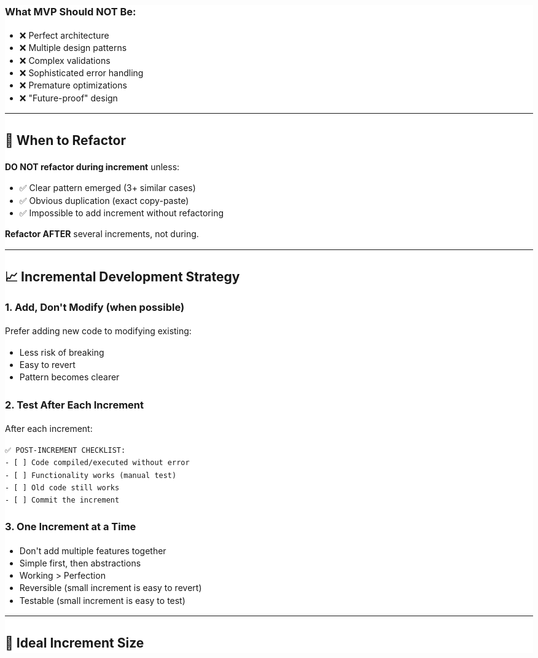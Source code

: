 ### What MVP Should NOT Be:

- ❌ Perfect architecture
- ❌ Multiple design patterns
- ❌ Complex validations
- ❌ Sophisticated error handling
- ❌ Premature optimizations
- ❌ "Future-proof" design

---

## 🔄 When to Refactor

**DO NOT refactor during increment** unless:
- ✅ Clear pattern emerged (3+ similar cases)
- ✅ Obvious duplication (exact copy-paste)
- ✅ Impossible to add increment without refactoring

**Refactor AFTER** several increments, not during.

---

## 📈 Incremental Development Strategy

### 1. Add, Don't Modify (when possible)
Prefer adding new code to modifying existing:
- Less risk of breaking
- Easy to revert
- Pattern becomes clearer

### 2. Test After Each Increment
After each increment:
```
✅ POST-INCREMENT CHECKLIST:
- [ ] Code compiled/executed without error
- [ ] Functionality works (manual test)
- [ ] Old code still works
- [ ] Commit the increment
```

### 3. One Increment at a Time
- Don't add multiple features together
- Simple first, then abstractions
- Working > Perfection
- Reversible (small increment is easy to revert)
- Testable (small increment is easy to test)

---

## 📏 Ideal Increment Size
